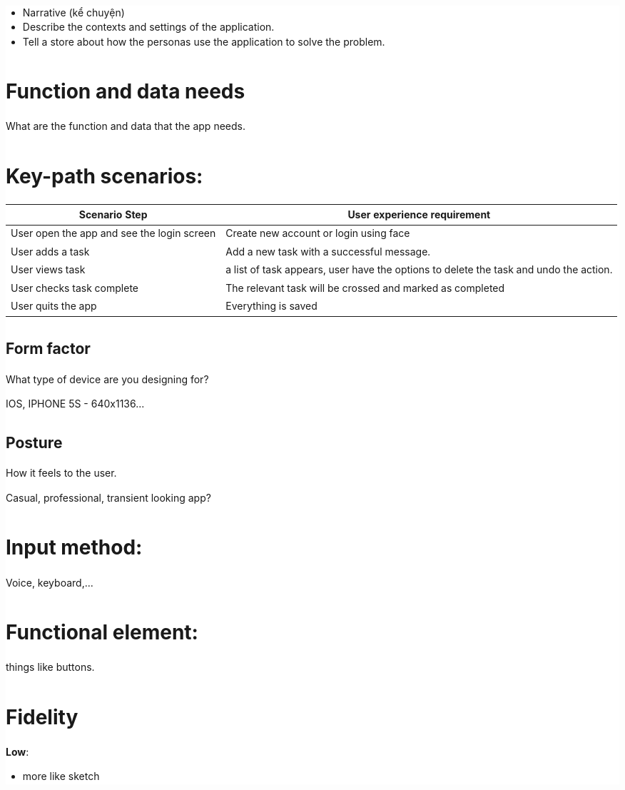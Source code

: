 - Narrative (kể chuyện)
- Describe the contexts and settings of the application.
- Tell a store about how the personas use the application to solve the problem.

# Function and data needs

What are the function and data that the app needs.

# Key-path scenarios:

| Scenario Step                              | User experience requirement                                  |
| ------------------------------------------ | ------------------------------------------------------------ |
| User open the app and see the login screen | Create new account or login using face                       |
| User adds a task                           | Add a new task with a successful message.                    |
| User views task                            | a list of task appears, user have the options to delete the task and undo the action. |
| User checks task complete                  | The relevant task will be crossed and marked as completed    |
| User quits the app                         | Everything is saved                                          |

## Form factor

What type of device are you designing for?

IOS, IPHONE 5S - 640x1136...

## Posture

How it feels to the user. 

Casual, professional, transient looking app?



# Input method:

Voice, keyboard,...

# Functional element:

things like buttons.

# Fidelity

**Low**:

- more like sketch
